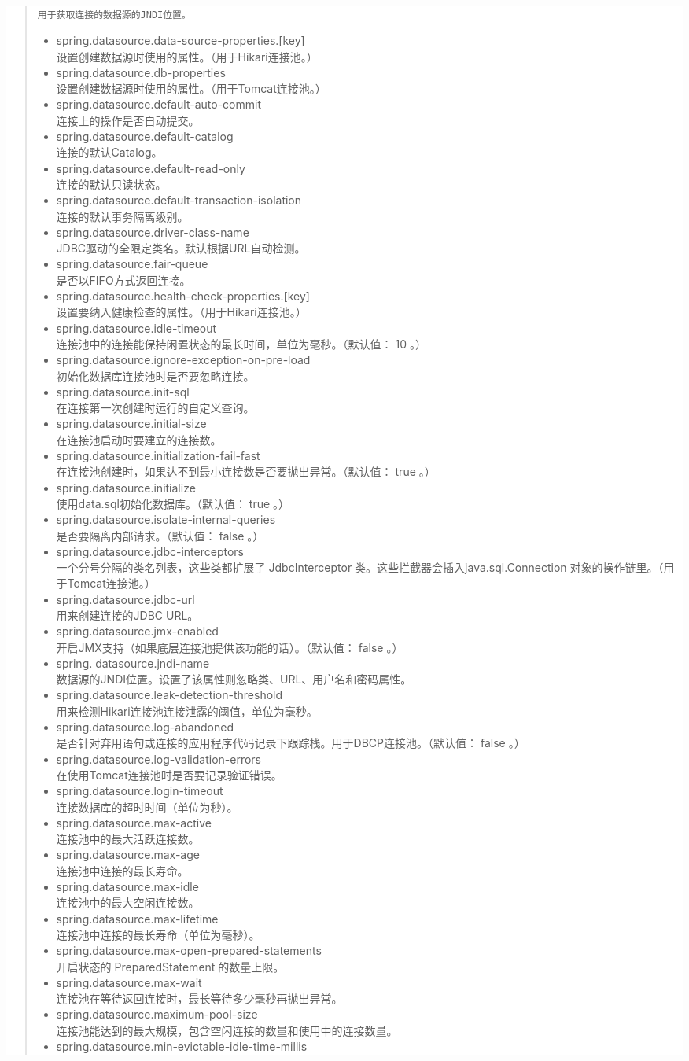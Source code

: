 >     用于获取连接的数据源的JNDI位置。
>    *  spring.datasource.data-source-properties.[key]</br>
>     设置创建数据源时使用的属性。（用于Hikari连接池。）
>    *  spring.datasource.db-properties</br>
>     设置创建数据源时使用的属性。（用于Tomcat连接池。）
>    *  spring.datasource.default-auto-commit</br>
>     连接上的操作是否自动提交。
>    *  spring.datasource.default-catalog</br>
>     连接的默认Catalog。
>    *  spring.datasource.default-read-only</br>
>     连接的默认只读状态。
>    *  spring.datasource.default-transaction-isolation</br>
>     连接的默认事务隔离级别。
>    *  spring.datasource.driver-class-name</br>
>     JDBC驱动的全限定类名。默认根据URL自动检测。
>    *  spring.datasource.fair-queue</br>
>     是否以FIFO方式返回连接。
>    *  spring.datasource.health-check-properties.[key]</br>
>     设置要纳入健康检查的属性。（用于Hikari连接池。）
>    *  spring.datasource.idle-timeout</br>
>     连接池中的连接能保持闲置状态的最长时间，单位为毫秒。（默认值： 10 。）
>    *  spring.datasource.ignore-exception-on-pre-load</br>
>     初始化数据库连接池时是否要忽略连接。
>    *  spring.datasource.init-sql</br>
>     在连接第一次创建时运行的自定义查询。
>    *  spring.datasource.initial-size</br>
>     在连接池启动时要建立的连接数。
>    *  spring.datasource.initialization-fail-fast</br>
>     在连接池创建时，如果达不到最小连接数是否要抛出异常。（默认值： true 。）
>    *  spring.datasource.initialize</br>
>     使用data.sql初始化数据库。（默认值： true 。）
>    *  spring.datasource.isolate-internal-queries</br>
>     是否要隔离内部请求。（默认值： false 。）
>    *  spring.datasource.jdbc-interceptors</br>
>     一个分号分隔的类名列表，这些类都扩展了 JdbcInterceptor 类。这些拦截器会插入java.sql.Connection 对象的操作链里。（用于Tomcat连接池。）
>    *  spring.datasource.jdbc-url</br>
>     用来创建连接的JDBC URL。
>    *  spring.datasource.jmx-enabled</br>
>     开启JMX支持（如果底层连接池提供该功能的话）。（默认值： false 。）
>    *  spring. datasource.jndi-name</br>
>     数据源的JNDI位置。设置了该属性则忽略类、URL、用户名和密码属性。
>    *  spring.datasource.leak-detection-threshold</br>
>     用来检测Hikari连接池连接泄露的阈值，单位为毫秒。
>    *  spring.datasource.log-abandoned</br>
>     是否针对弃用语句或连接的应用程序代码记录下跟踪栈。用于DBCP连接池。（默认值： false 。）
>    *  spring.datasource.log-validation-errors</br>
>     在使用Tomcat连接池时是否要记录验证错误。
>    *  spring.datasource.login-timeout</br>
>     连接数据库的超时时间（单位为秒）。
>    *  spring.datasource.max-active</br>
>     连接池中的最大活跃连接数。
>    *  spring.datasource.max-age</br>
>     连接池中连接的最长寿命。
>    *  spring.datasource.max-idle</br>
>     连接池中的最大空闲连接数。
>    *  spring.datasource.max-lifetime</br>
>     连接池中连接的最长寿命（单位为毫秒）。
>    *  spring.datasource.max-open-prepared-statements</br>
>     开启状态的 PreparedStatement 的数量上限。
>    *  spring.datasource.max-wait</br>
>     连接池在等待返回连接时，最长等待多少毫秒再抛出异常。
>    *  spring.datasource.maximum-pool-size</br>
>     连接池能达到的最大规模，包含空闲连接的数量和使用中的连接数量。
>    *  spring.datasource.min-evictable-idle-time-millis</br>